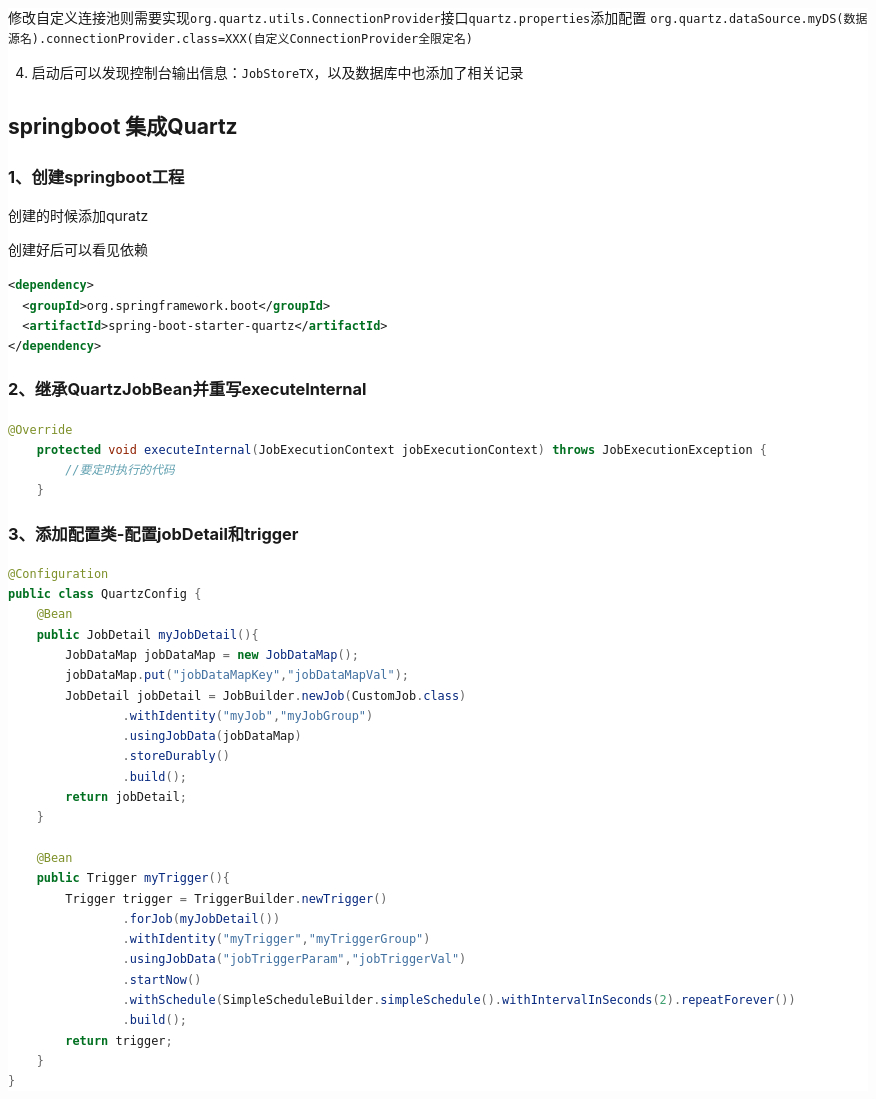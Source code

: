    修改自定义连接池则需要实现`org.quartz.utils.ConnectionProvider`接口`quartz.properties`添加配置
    `org.quartz.dataSource.myDS(数据源名).connectionProvider.class=XXX(自定义ConnectionProvider全限定名)`

   

4. 启动后可以发现控制台输出信息：`JobStoreTX`，以及数据库中也添加了相关记录



## springboot 集成Quartz

### 1、创建springboot工程

创建的时候添加quratz

创建好后可以看见依赖

```xml
<dependency>
  <groupId>org.springframework.boot</groupId>
  <artifactId>spring-boot-starter-quartz</artifactId>
</dependency>
```



### 2、继承QuartzJobBean并重写executeInternal

```java
@Override
	protected void executeInternal(JobExecutionContext jobExecutionContext) throws JobExecutionException {
		//要定时执行的代码
	}
```



### 3、添加配置类-配置jobDetail和trigger

```java
@Configuration
public class QuartzConfig {
	@Bean
	public JobDetail myJobDetail(){
		JobDataMap jobDataMap = new JobDataMap();
		jobDataMap.put("jobDataMapKey","jobDataMapVal");
		JobDetail jobDetail = JobBuilder.newJob(CustomJob.class)
				.withIdentity("myJob","myJobGroup")
				.usingJobData(jobDataMap)
				.storeDurably()
				.build();
		return jobDetail;
	}

	@Bean
	public Trigger myTrigger(){
		Trigger trigger = TriggerBuilder.newTrigger()
				.forJob(myJobDetail())
				.withIdentity("myTrigger","myTriggerGroup")
				.usingJobData("jobTriggerParam","jobTriggerVal")
				.startNow()
				.withSchedule(SimpleScheduleBuilder.simpleSchedule().withIntervalInSeconds(2).repeatForever())
				.build();
		return trigger;
	}
}
```
